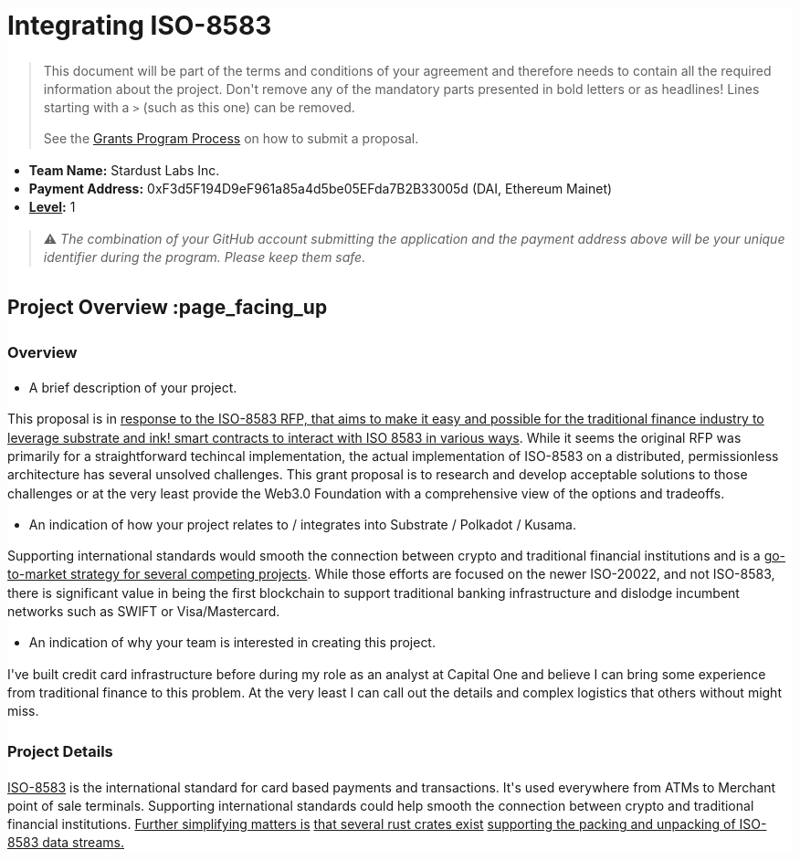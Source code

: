 # Integrating ISO-8583

> This document will be part of the terms and conditions of your agreement and therefore needs to contain all the required information about the project. Don't remove any of the mandatory parts presented in bold letters or as headlines! Lines starting with a `>` (such as this one) can be removed.
>
> See the [Grants Program Process](https://github.com/w3f/Grants-Program/#pencil-process) on how to submit a proposal.

- **Team Name:** Stardust Labs Inc.
- **Payment Address:** 0xF3d5F194D9eF961a85a4d5be05EFda7B2B33005d (DAI, Ethereum Mainet)
- **[Level](https://github.com/w3f/Grants-Program/tree/master#level_slider-levels):** 1

> ⚠️ _The combination of your GitHub account submitting the application and the payment address above will be your unique identifier during the program. Please keep them safe._

## Project Overview :page_facing_up

### Overview

- A brief description of your project.

This proposal is in [response to the ISO-8583 RFP, that aims to make it easy and possible for the traditional finance industry to leverage substrate and ink! smart contracts to interact with ISO 8583 in various ways](https://github.com/w3f/Grants-Program/blob/master/rfps/open/ISO_8583.md). While it seems the original RFP was primarily for a straightforward techincal implementation, the actual implementation of ISO-8583 on a distributed, permissionless architecture has several unsolved challenges. This grant proposal is to research and develop acceptable solutions to those challenges or at the very least provide the Web3.0 Foundation with a comprehensive view of the options and tradeoffs.

- An indication of how your project relates to / integrates into Substrate / Polkadot / Kusama.

Supporting international standards would smooth the connection between crypto and traditional financial institutions and is a [go-to-market strategy for several competing projects](https://www.cryptopolitan.com/iso-20022-compliant-crypto-list/). While those efforts are focused on the newer ISO-20022, and not ISO-8583, there is significant value in being the first blockchain to support traditional banking infrastructure and dislodge incumbent networks such as SWIFT or Visa/Mastercard.

- An indication of why your team is interested in creating this project.

I've built credit card infrastructure before during my role as an analyst at Capital One and believe I can bring some experience from traditional finance to this problem. At the very least I can call out the details and complex logistics that others without might miss.

### Project Details

[ISO-8583](https://en.wikipedia.org/wiki/ISO_8583) is the international standard for card based payments and transactions. It's used everywhere from ATMs to Merchant point of sale terminals. Supporting international standards could help smooth the connection between crypto and traditional financial institutions. [Further simplifying matters is](https://crates.io/crates/iso8583) [that several rust crates exist](https://github.com/rkbalgi/iso8583_rs) [supporting the packing and unpacking of ISO-8583 data streams.](https://docs.rs/i8583/latest/i8583/)

